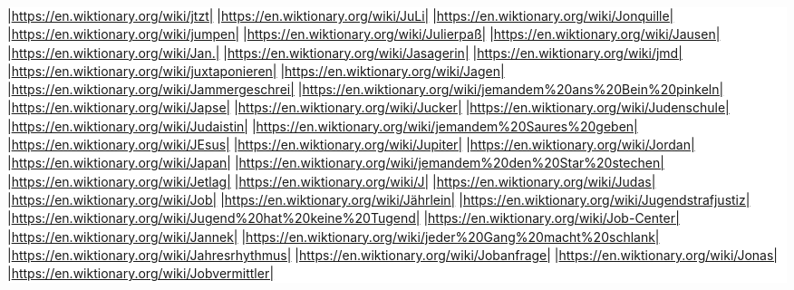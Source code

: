 |https://en.wiktionary.org/wiki/jtzt|
|https://en.wiktionary.org/wiki/JuLi|
|https://en.wiktionary.org/wiki/Jonquille|
|https://en.wiktionary.org/wiki/jumpen|
|https://en.wiktionary.org/wiki/Julierpaß|
|https://en.wiktionary.org/wiki/Jausen|
|https://en.wiktionary.org/wiki/Jan.|
|https://en.wiktionary.org/wiki/Jasagerin|
|https://en.wiktionary.org/wiki/jmd|
|https://en.wiktionary.org/wiki/juxtaponieren|
|https://en.wiktionary.org/wiki/Jagen|
|https://en.wiktionary.org/wiki/Jammergeschrei|
|https://en.wiktionary.org/wiki/jemandem%20ans%20Bein%20pinkeln|
|https://en.wiktionary.org/wiki/Japse|
|https://en.wiktionary.org/wiki/Jucker|
|https://en.wiktionary.org/wiki/Judenschule|
|https://en.wiktionary.org/wiki/Judaistin|
|https://en.wiktionary.org/wiki/jemandem%20Saures%20geben|
|https://en.wiktionary.org/wiki/JEsus|
|https://en.wiktionary.org/wiki/Jupiter|
|https://en.wiktionary.org/wiki/Jordan|
|https://en.wiktionary.org/wiki/Japan|
|https://en.wiktionary.org/wiki/jemandem%20den%20Star%20stechen|
|https://en.wiktionary.org/wiki/Jetlag|
|https://en.wiktionary.org/wiki/J|
|https://en.wiktionary.org/wiki/Judas|
|https://en.wiktionary.org/wiki/Job|
|https://en.wiktionary.org/wiki/Jährlein|
|https://en.wiktionary.org/wiki/Jugendstrafjustiz|
|https://en.wiktionary.org/wiki/Jugend%20hat%20keine%20Tugend|
|https://en.wiktionary.org/wiki/Job-Center|
|https://en.wiktionary.org/wiki/Jannek|
|https://en.wiktionary.org/wiki/jeder%20Gang%20macht%20schlank|
|https://en.wiktionary.org/wiki/Jahresrhythmus|
|https://en.wiktionary.org/wiki/Jobanfrage|
|https://en.wiktionary.org/wiki/Jonas|
|https://en.wiktionary.org/wiki/Jobvermittler|